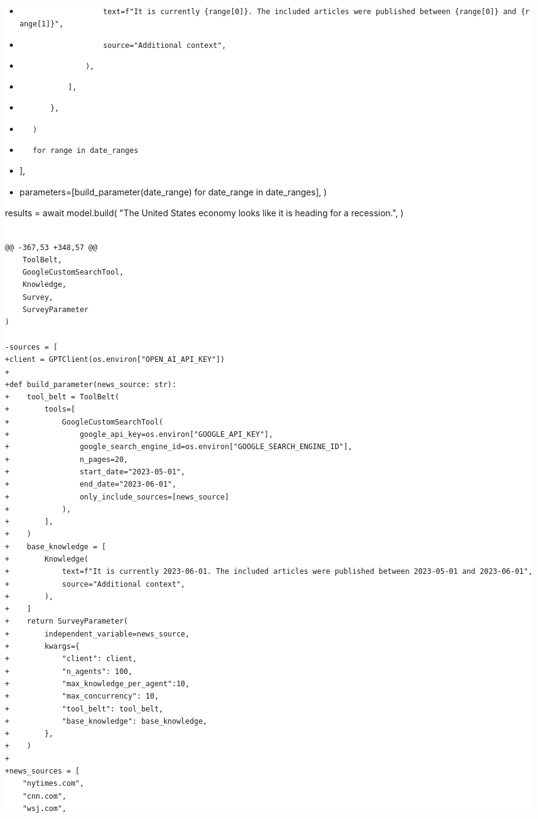 -                        text=f"It is currently {range[0]}. The included articles were published between {range[0]} and {range[1]}",
-                        source="Additional context",
-                    ),
-                ],
-            },
-        )
-        for range in date_ranges
-    ],
+    parameters=[build_parameter(date_range) for date_range in date_ranges],
 )
 
 results = await model.build(
     "The United States economy looks like it is heading for a recession.",
 )
 ```
 
@@ -367,53 +348,57 @@
     ToolBelt,
     GoogleCustomSearchTool,
     Knowledge,
     Survey,
     SurveyParameter
 )
 
-sources = [
+client = GPTClient(os.environ["OPEN_AI_API_KEY"])
+
+def build_parameter(news_source: str):
+    tool_belt = ToolBelt(
+        tools=[
+            GoogleCustomSearchTool(
+                google_api_key=os.environ["GOOGLE_API_KEY"],
+                google_search_engine_id=os.environ["GOOGLE_SEARCH_ENGINE_ID"],
+                n_pages=20,
+                start_date="2023-05-01",
+                end_date="2023-06-01",
+                only_include_sources=[news_source]
+            ),
+        ],
+    )
+    base_knowledge = [
+        Knowledge(
+            text=f"It is currently 2023-06-01. The included articles were published between 2023-05-01 and 2023-06-01",
+            source="Additional context",
+        ),
+    ]
+    return SurveyParameter(
+        independent_variable=news_source,
+        kwargs={
+            "client": client,
+            "n_agents": 100,
+            "max_knowledge_per_agent":10,
+            "max_concurrency": 10,
+            "tool_belt": tool_belt,
+            "base_knowledge": base_knowledge,
+        },
+    )
+
+news_sources = [
     "nytimes.com",
     "cnn.com",
     "wsj.com",
 ```